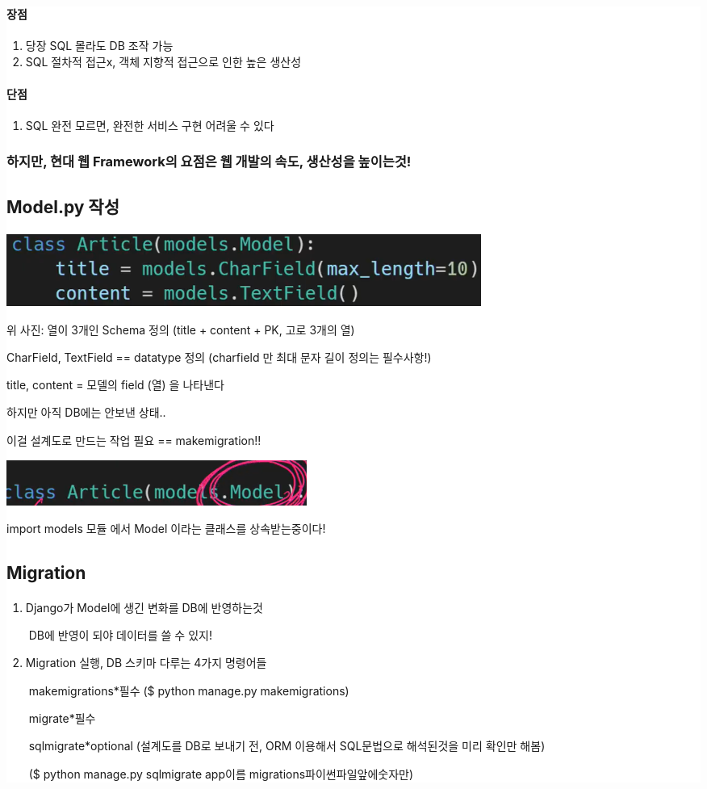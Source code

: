 #### 장점

1. 당장 SQL 몰라도 DB 조작 가능
2. SQL 절차적 접근x, 객체 지향적 접근으로 인한 높은 생산성

#### 단점

1. SQL 완전 모르면, 완전한 서비스 구현 어려울 수 있다

### 하지만, 현대 웹 Framework의 요점은 웹 개발의 속도, 생산성을 높이는것!





## Model.py 작성

![image-20210901093913779](0901.assets/image-20210901093913779.png)

위 사진: 열이 3개인 Schema 정의 (title + content + PK, 고로 3개의 열)

CharField, TextField == datatype 정의 (charfield 만 최대 문자 길이 정의는 필수사항!)

title, content = 모델의 field (열) 을 나타낸다

하지만 아직 DB에는 안보낸 상태..

이걸 설계도로 만드는 작업 필요 == makemigration!!

![image-20210901094358635](0901.assets/image-20210901094358635.png)

import models 모듈 에서 Model 이라는 클래스를 상속받는중이다!





## Migration

1. Django가 Model에 생긴 변화를 DB에 반영하는것

   ​	DB에 반영이 되야 데이터를 쓸 수 있지!

2. Migration 실행, DB 스키마 다루는 4가지 명령어들

   ​	makemigrations*필수	($ python manage.py makemigrations)

   ​	migrate*필수

   ​	sqlmigrate*optional	(설계도를 DB로 보내기 전, ORM 이용해서 SQL문법으로 해석된것을 미리 확인만 해봄)

   ​				($ python manage.py sqlmigrate app이름 migrations파이썬파일앞에숫자만)
